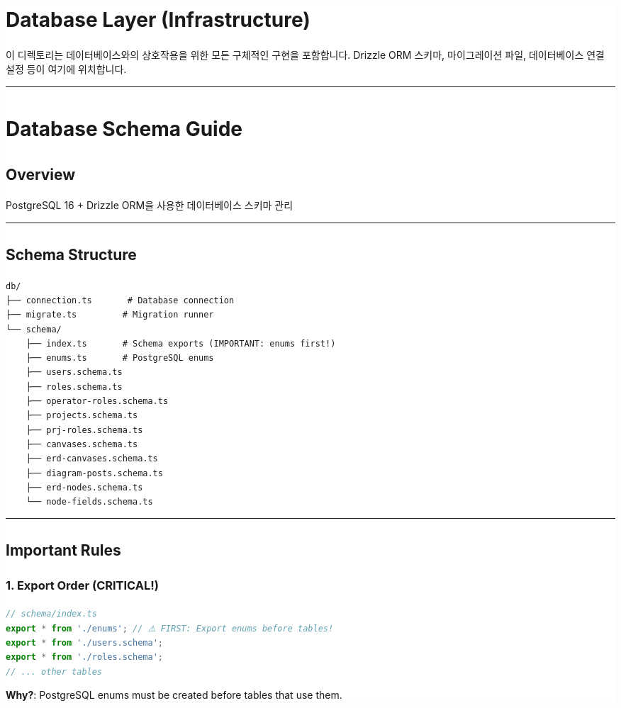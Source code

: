 # Database Layer (Infrastructure)

이 디렉토리는 데이터베이스와의 상호작용을 위한 모든 구체적인 구현을 포함합니다. Drizzle ORM 스키마, 마이그레이션 파일, 데이터베이스 연결 설정 등이 여기에 위치합니다.

---

# Database Schema Guide

## Overview

PostgreSQL 16 + Drizzle ORM을 사용한 데이터베이스 스키마 관리

---

## Schema Structure

```
db/
├── connection.ts       # Database connection
├── migrate.ts         # Migration runner
└── schema/
    ├── index.ts       # Schema exports (IMPORTANT: enums first!)
    ├── enums.ts       # PostgreSQL enums
    ├── users.schema.ts
    ├── roles.schema.ts
    ├── operator-roles.schema.ts
    ├── projects.schema.ts
    ├── prj-roles.schema.ts
    ├── canvases.schema.ts
    ├── erd-canvases.schema.ts
    ├── diagram-posts.schema.ts
    ├── erd-nodes.schema.ts
    └── node-fields.schema.ts
```

---

## Important Rules

### 1. Export Order (CRITICAL!)

```typescript
// schema/index.ts
export * from './enums'; // ⚠️ FIRST: Export enums before tables!
export * from './users.schema';
export * from './roles.schema';
// ... other tables
```

**Why?**: PostgreSQL enums must be created before tables that use them.
